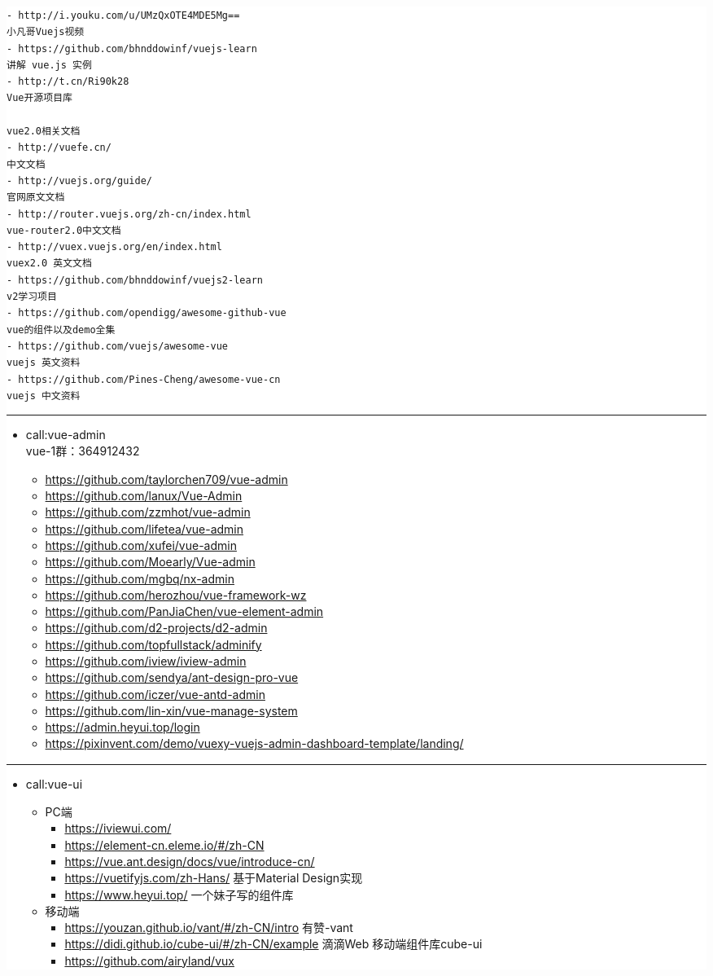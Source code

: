     - http://i.youku.com/u/UMzQxOTE4MDE5Mg==
    小凡哥Vuejs视频
    - https://github.com/bhnddowinf/vuejs-learn
    讲解 vue.js 实例
    - http://t.cn/Ri90k28
    Vue开源项目库
    
    vue2.0相关文档
    - http://vuefe.cn/ 
    中文文档
    - http://vuejs.org/guide/ 
    官网原文文档
    - http://router.vuejs.org/zh-cn/index.html 
    vue-router2.0中文文档
    - http://vuex.vuejs.org/en/index.html 
    vuex2.0 英文文档
    - https://github.com/bhnddowinf/vuejs2-learn 
    v2学习项目
    - https://github.com/opendigg/awesome-github-vue
    vue的组件以及demo全集
    - https://github.com/vuejs/awesome-vue
    vuejs 英文资料
    - https://github.com/Pines-Cheng/awesome-vue-cn
    vuejs 中文资料
    
----------

- call:vue-admin  
vue-1群：364912432

    - https://github.com/taylorchen709/vue-admin
    - https://github.com/lanux/Vue-Admin
    - https://github.com/zzmhot/vue-admin
    - https://github.com/lifetea/vue-admin
    - https://github.com/xufei/vue-admin
    - https://github.com/Moearly/Vue-admin
    - https://github.com/mgbq/nx-admin
    - https://github.com/herozhou/vue-framework-wz
    - https://github.com/PanJiaChen/vue-element-admin
    - https://github.com/d2-projects/d2-admin
    - https://github.com/topfullstack/adminify
    - https://github.com/iview/iview-admin
    - https://github.com/sendya/ant-design-pro-vue
    - https://github.com/iczer/vue-antd-admin
    - https://github.com/lin-xin/vue-manage-system
    - https://admin.heyui.top/login
    - https://pixinvent.com/demo/vuexy-vuejs-admin-dashboard-template/landing/
    
----------

- call:vue-ui  

    - PC端
      - https://iviewui.com/
      - https://element-cn.eleme.io/#/zh-CN
      - https://vue.ant.design/docs/vue/introduce-cn/
      - https://vuetifyjs.com/zh-Hans/
      基于Material Design实现
      - https://www.heyui.top/
      一个妹子写的组件库
    - 移动端
      - https://youzan.github.io/vant/#/zh-CN/intro
      有赞-vant
      - https://didi.github.io/cube-ui/#/zh-CN/example
      滴滴Web 移动端组件库cube-ui
      - https://github.com/airyland/vux